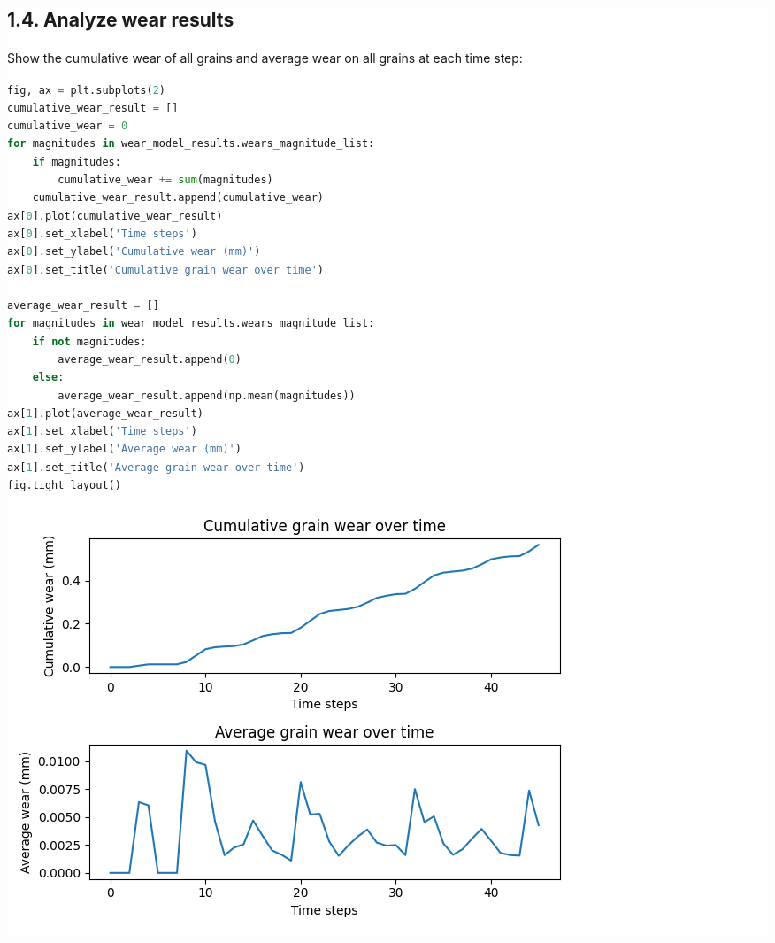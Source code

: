 
## 1.4. Analyze wear results

Show the cumulative wear of all grains and average wear on all grains at each time step:

```python
fig, ax = plt.subplots(2)
cumulative_wear_result = []
cumulative_wear = 0
for magnitudes in wear_model_results.wears_magnitude_list:
    if magnitudes:
        cumulative_wear += sum(magnitudes)
    cumulative_wear_result.append(cumulative_wear)
ax[0].plot(cumulative_wear_result)
ax[0].set_xlabel('Time steps')
ax[0].set_ylabel('Cumulative wear (mm)')
ax[0].set_title('Cumulative grain wear over time')

average_wear_result = []
for magnitudes in wear_model_results.wears_magnitude_list:
    if not magnitudes:
        average_wear_result.append(0)
    else:
        average_wear_result.append(np.mean(magnitudes))
ax[1].plot(average_wear_result)
ax[1].set_xlabel('Time steps')
ax[1].set_ylabel('Average wear (mm)')
ax[1].set_title('Average grain wear over time')
fig.tight_layout()
```
![Wear results](./../Resources/Images/Tutorials/AnalyzingResults/wear_results.PNG)
